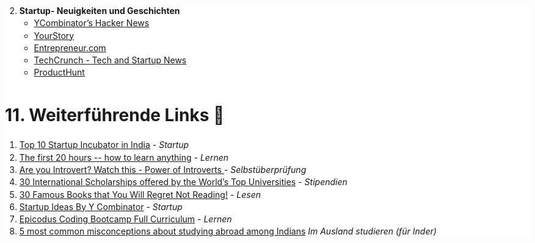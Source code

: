 2.   **Startup- Neuigkeiten und Geschichten**
      -  [YCombinator’s Hacker News](https://news.ycombinator.com/)
      -  [YourStory](https://yourstory.com/)
      -  [Entrepreneur.com](https://www.entrepreneur.com/)
      -  [ TechCrunch - Tech and Startup News](https://techcrunch.com/)
      -  [ProductHunt](https://producthunt.com)

# 11. Weiterführende Links :hamster:

1. [Top 10 Startup Incubator in India](https://inc42.com/resources/top-20-startup-incubators-india/) - *Startup*
2. [The first 20 hours -- how to learn anything](https://www.youtube.com/watch?v=5MgBikgcWnY) - *Lernen*
3. [Are you Introvert? Watch this - Power of Introverts ](https://www.youtube.com/watch?v=c0KYU2j0TM4) - *Selbstüberprüfung*
4. [30 International Scholarships offered by the World’s Top Universities](http://www.scholars4dev.com/13300/international-scholarships-top-universities-world/) - *Stipendien*
5. [30 Famous Books that You Will Regret Not Reading!](https://bornrealist.com/famous-books/) - *Lesen*
6. [Startup Ideas By Y Combinator](https://www.ycombinator.com/rfs/) - *Startup*
7. [Epicodus Coding Bootcamp Full Curriculum](https://www.learnhowtoprogram.com/tracks) - *Lernen*
8. [5 most common misconceptions about studying abroad among Indians](https://www.wemakescholars.com/blog/common-misconceptions-about-studying-abroad/) *Im Ausland studieren (für Inder)*
